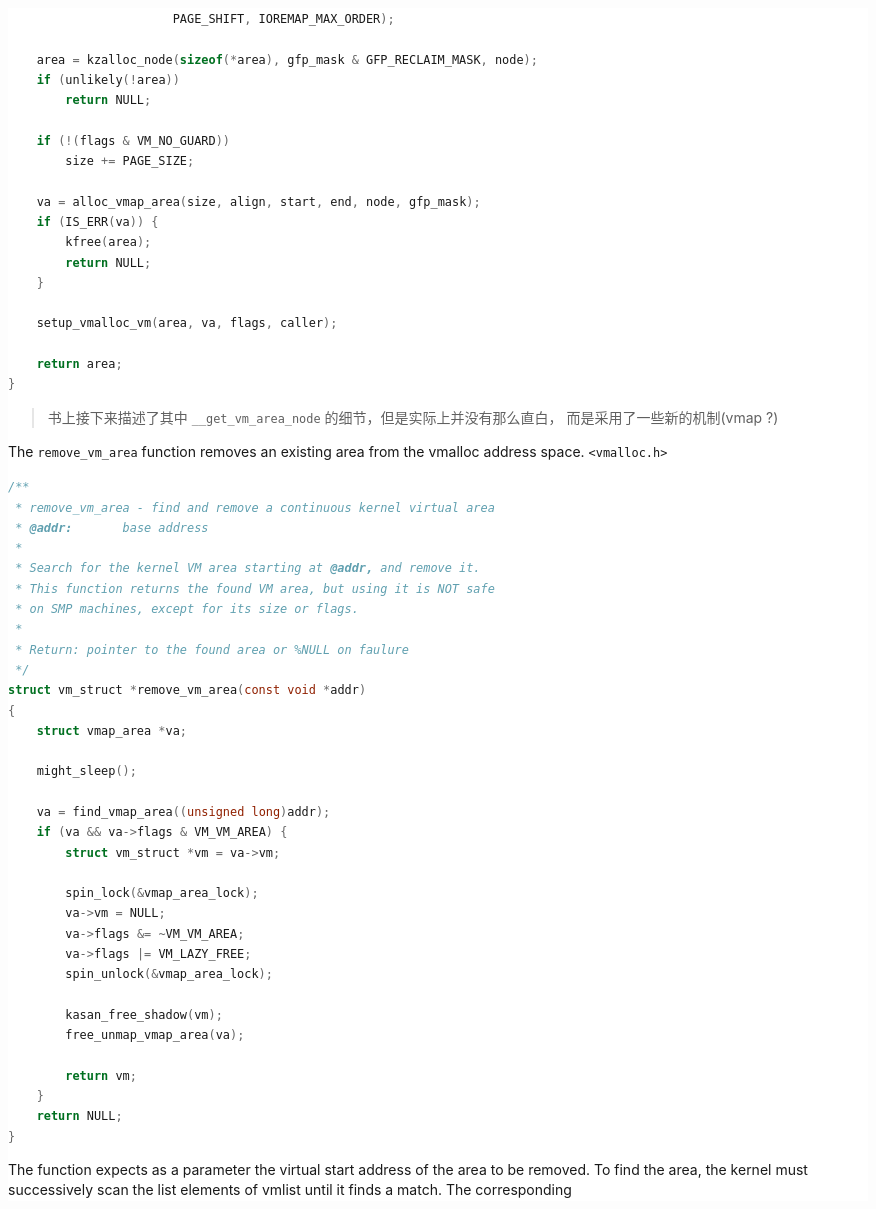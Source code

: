 ```c
				       PAGE_SHIFT, IOREMAP_MAX_ORDER);

	area = kzalloc_node(sizeof(*area), gfp_mask & GFP_RECLAIM_MASK, node);
	if (unlikely(!area))
		return NULL;

	if (!(flags & VM_NO_GUARD))
		size += PAGE_SIZE;

	va = alloc_vmap_area(size, align, start, end, node, gfp_mask);
	if (IS_ERR(va)) {
		kfree(area);
		return NULL;
	}

	setup_vmalloc_vm(area, va, flags, caller);

	return area;
}
```
> 书上接下来描述了其中 `__get_vm_area_node` 的细节，但是实际上并没有那么直白，
> 而是采用了一些新的机制(vmap ?)

The `remove_vm_area` function removes an existing area from the vmalloc address space.
`<vmalloc.h>`
```c
/**
 * remove_vm_area - find and remove a continuous kernel virtual area
 * @addr:	    base address
 *
 * Search for the kernel VM area starting at @addr, and remove it.
 * This function returns the found VM area, but using it is NOT safe
 * on SMP machines, except for its size or flags.
 *
 * Return: pointer to the found area or %NULL on faulure
 */
struct vm_struct *remove_vm_area(const void *addr)
{
	struct vmap_area *va;

	might_sleep();

	va = find_vmap_area((unsigned long)addr);
	if (va && va->flags & VM_VM_AREA) {
		struct vm_struct *vm = va->vm;

		spin_lock(&vmap_area_lock);
		va->vm = NULL;
		va->flags &= ~VM_VM_AREA;
		va->flags |= VM_LAZY_FREE;
		spin_unlock(&vmap_area_lock);

		kasan_free_shadow(vm);
		free_unmap_vmap_area(va);

		return vm;
	}
	return NULL;
}
```
The function expects as a parameter the virtual start address of the area to be removed. To find the area,
the kernel must successively scan the list elements of vmlist until it finds a match. The corresponding